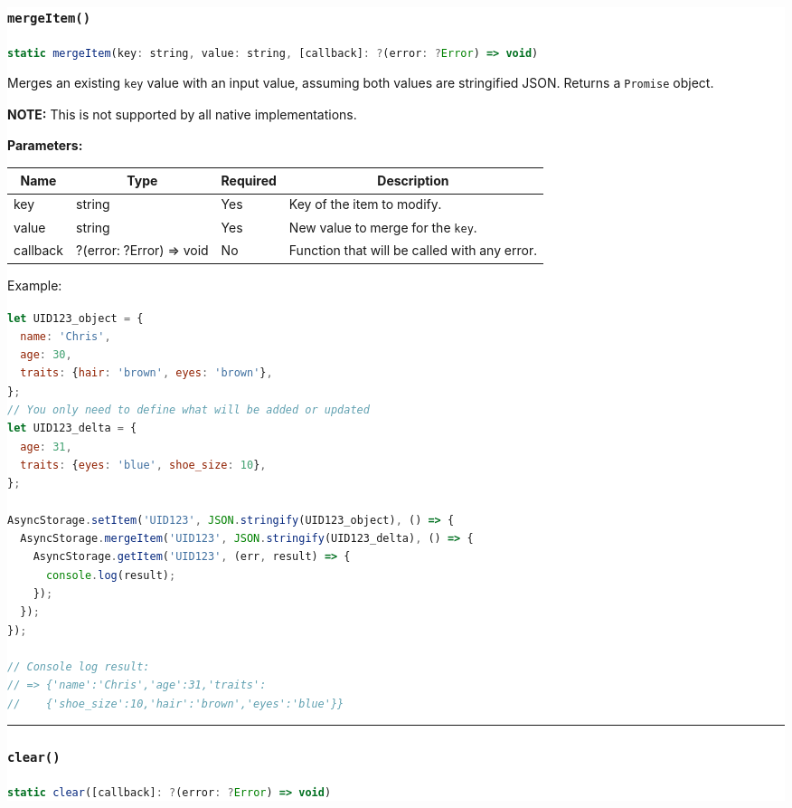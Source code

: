 
### `mergeItem()`

```jsx
static mergeItem(key: string, value: string, [callback]: ?(error: ?Error) => void)
```

Merges an existing `key` value with an input value, assuming both values are stringified JSON. Returns a `Promise` object.

**NOTE:** This is not supported by all native implementations.

**Parameters:**

| Name     | Type                     | Required | Description                                  |
| -------- | ------------------------ | -------- | -------------------------------------------- |
| key      | string                   | Yes      | Key of the item to modify.                   |
| value    | string                   | Yes      | New value to merge for the `key`.            |
| callback | ?(error: ?Error) => void | No       | Function that will be called with any error. |

Example:

```jsx
let UID123_object = {
  name: 'Chris',
  age: 30,
  traits: {hair: 'brown', eyes: 'brown'},
};
// You only need to define what will be added or updated
let UID123_delta = {
  age: 31,
  traits: {eyes: 'blue', shoe_size: 10},
};

AsyncStorage.setItem('UID123', JSON.stringify(UID123_object), () => {
  AsyncStorage.mergeItem('UID123', JSON.stringify(UID123_delta), () => {
    AsyncStorage.getItem('UID123', (err, result) => {
      console.log(result);
    });
  });
});

// Console log result:
// => {'name':'Chris','age':31,'traits':
//    {'shoe_size':10,'hair':'brown','eyes':'blue'}}
```

---

### `clear()`

```jsx
static clear([callback]: ?(error: ?Error) => void)
```
